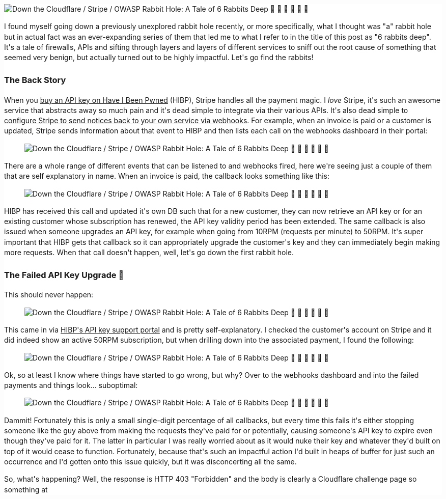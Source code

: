 <img src="https://www.troyhunt.com/content/images/2023/02/image-11.png" alt="Down the Cloudflare / Stripe / OWASP Rabbit Hole: A Tale of 6 Rabbits Deep &#x1F430; &#x1F430; &#x1F430; &#x1F430; &#x1F430; &#x1F430;"><p>I found myself going down a previously unexplored rabbit hole recently, or more specifically, what I thought was &quot;a&quot; rabbit hole but in actual fact was an ever-expanding series of them that led me to what I refer to in the title of this post as &quot;6 rabbits deep&quot;. It&apos;s a tale of firewalls, APIs and sifting through layers and layers of different services to sniff out the root cause of something that seemed very benign, but actually turned out to be highly impactful. Let&apos;s go find the rabbits!</p><h3 id="the-back-story">The Back Story</h3><p>When you <a href="https://haveibeenpwned.com/API/Key?ref=troyhunt.com">buy an API key on Have I Been Pwned</a> (HIBP), Stripe handles all the payment magic. I <em>love</em> Stripe, it&apos;s such an awesome service that abstracts away so much pain and it&apos;s dead simple to integrate via their various APIs. It&apos;s also dead simple to <a href="https://stripe.com/docs/webhooks?ref=troyhunt.com">configure Stripe to send notices back to your own service via webhooks</a>. For example, when an invoice is paid or a customer is updated, Stripe sends information about that event to HIBP and then lists each call on the webhooks dashboard in their portal:</p><figure class="kg-card kg-image-card"><img src="https://www.troyhunt.com/content/images/2023/01/image-7.png" class="kg-image" alt="Down the Cloudflare / Stripe / OWASP Rabbit Hole: A Tale of 6 Rabbits Deep &#x1F430; &#x1F430; &#x1F430; &#x1F430; &#x1F430; &#x1F430;" loading="lazy" width="705" height="239" srcset="https://www.troyhunt.com/content/images/size/w600/2023/01/image-7.png 600w, https://www.troyhunt.com/content/images/2023/01/image-7.png 705w"></figure><p>There are a whole range of different events that can be listened to and webhooks fired, here we&apos;re seeing just a couple of them that are self explanatory in name. When an invoice is paid, the callback looks something like this:</p><figure class="kg-card kg-image-card"><img src="https://www.troyhunt.com/content/images/2023/01/image-9.png" class="kg-image" alt="Down the Cloudflare / Stripe / OWASP Rabbit Hole: A Tale of 6 Rabbits Deep &#x1F430; &#x1F430; &#x1F430; &#x1F430; &#x1F430; &#x1F430;" loading="lazy" width="658" height="546" srcset="https://www.troyhunt.com/content/images/size/w600/2023/01/image-9.png 600w, https://www.troyhunt.com/content/images/2023/01/image-9.png 658w"></figure><p>HIBP has received this call and updated it&apos;s own DB such that for a new customer, they can now retrieve an API key or for an existing customer whose subscription has renewed, the API key validity period has been extended. The same callback is also issued when someone upgrades an API key, for example when going from 10RPM (requests per minute) to 50RPM. It&apos;s super important that HIBP gets that callback so it can appropriately upgrade the customer&apos;s key and they can immediately begin making more requests. When that call doesn&apos;t happen, well, let&apos;s go down the first rabbit hole.</p><h3 id="the-failed-api-key-upgrade-%F0%9F%90%B0">The Failed API Key Upgrade &#x1F430;</h3><p>This should never happen:</p><figure class="kg-card kg-image-card"><img src="https://www.troyhunt.com/content/images/2023/01/image-10.png" class="kg-image" alt="Down the Cloudflare / Stripe / OWASP Rabbit Hole: A Tale of 6 Rabbits Deep &#x1F430; &#x1F430; &#x1F430; &#x1F430; &#x1F430; &#x1F430;" loading="lazy" width="714" height="255" srcset="https://www.troyhunt.com/content/images/size/w600/2023/01/image-10.png 600w, https://www.troyhunt.com/content/images/2023/01/image-10.png 714w"></figure><p>This came in via <a href="https://support.haveibeenpwned.com/?ref=troyhunt.com">HIBP&apos;s API key support portal</a> and is pretty self-explanatory. I checked the customer&apos;s account on Stripe and it did indeed show an active 50RPM subscription, but when drilling down into the associated payment, I found the following:</p><figure><img src="https://www.troyhunt.com/content/images/2023/02/image-11.png" alt="Down the Cloudflare / Stripe / OWASP Rabbit Hole: A Tale of 6 Rabbits Deep &#x1F430; &#x1F430; &#x1F430; &#x1F430; &#x1F430; &#x1F430;"></figure><p>Ok, so at least I know where things have started to go wrong, but why? Over to the webhooks dashboard and into the failed payments and things look... suboptimal:</p><figure class="kg-card kg-image-card kg-width-full"><img src="https://www.troyhunt.com/content/images/2023/01/image-12.png" class="kg-image" alt="Down the Cloudflare / Stripe / OWASP Rabbit Hole: A Tale of 6 Rabbits Deep &#x1F430; &#x1F430; &#x1F430; &#x1F430; &#x1F430; &#x1F430;" loading="lazy" width="1372" height="802" srcset="https://www.troyhunt.com/content/images/size/w600/2023/01/image-12.png 600w, https://www.troyhunt.com/content/images/size/w1000/2023/01/image-12.png 1000w, https://www.troyhunt.com/content/images/2023/01/image-12.png 1372w"></figure><p>Dammit! Fortunately this is only a small single-digit percentage of all callbacks, but every time this fails it&apos;s either stopping someone like the guy above from making the requests they&apos;ve paid for or potentially, causing someone&apos;s API key to expire even though they&apos;ve paid for it. The latter in particular I was really worried about as it would nuke their key and whatever they&apos;d built on top of it would cease to function. Fortunately, because that&apos;s such an impactful action I&apos;d built in heaps of buffer for just such an occurrence and I&apos;d gotten onto this issue quickly, but it was disconcerting all the same.</p><p>So, what&apos;s happening? Well, the response is HTTP 403 &quot;Forbidden&quot; and the body is clearly a Cloudflare challenge page so something at